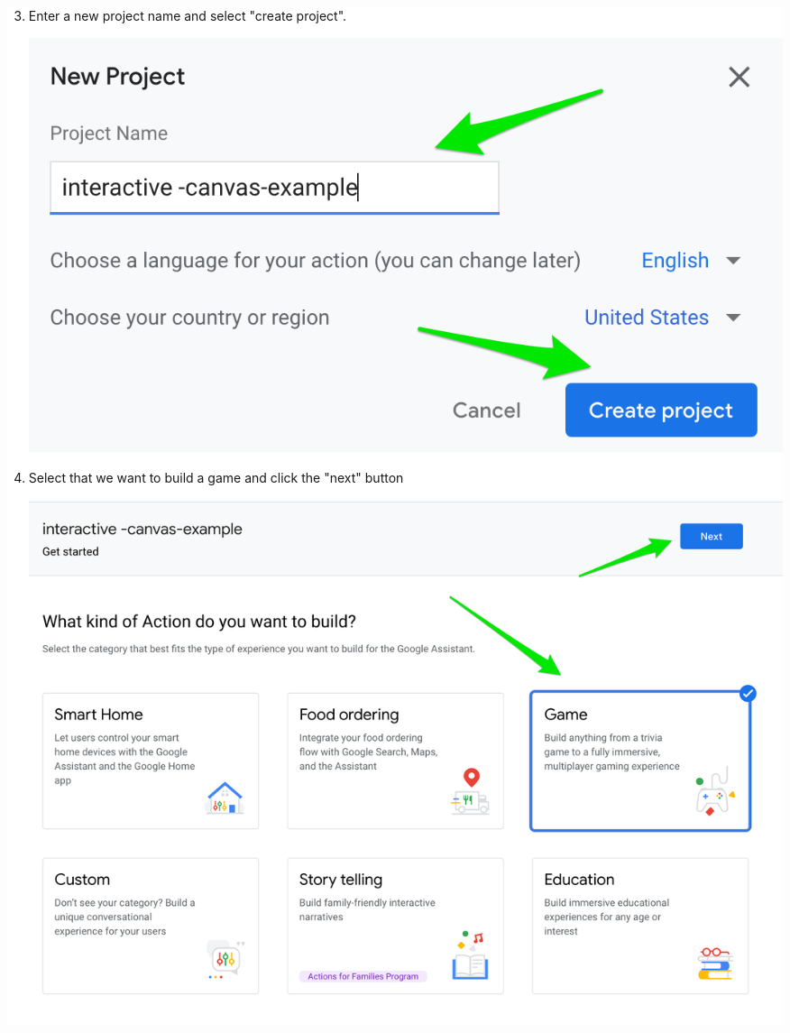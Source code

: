 3.  Enter a new project name and select "create project".

    ![New project screen](img/building-step-03.png)
   
4.  Select that we want to build a game and click the "next" button

    ![Game](img/building-step-04.png)
   